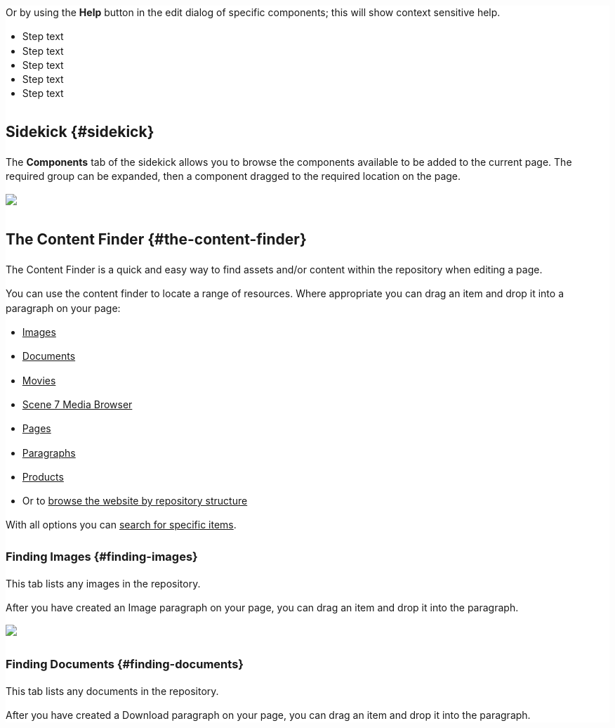 Or by using the **Help** button in the edit dialog of specific components; this will show context sensitive help.

* Step text
* Step text
* Step text
* Step text
* Step text

## Sidekick {#sidekick}

The **Components** tab of the sidekick allows you to browse the components available to be added to the current page. The required group can be expanded, then a component dragged to the required location on the page.

![](assets/chlimage_1-110.png) 

## The Content Finder {#the-content-finder}

The Content Finder is a quick and easy way to find assets and/or content within the repository when editing a page.

You can use the content finder to locate a range of resources. Where appropriate you can drag an item and drop it into a paragraph on your page:

* [Images](#finding-images)
* [Documents](#finding-documents)
* [Movies](#finding-movies)
* [Scene 7 Media Browser](/sites/administering/using/scene7.md#scene7contentbrowser)
* [](#products) [Pages](../../../sites/classic-ui-authoring/using/classic-page-author-env-tools.md#finding-pages)  

* [Paragraphs](#referencing-paragraphs-from-other-pages)
* [Products](../../../sites/classic-ui-authoring/using/classic-page-author-env-tools.md#products)
* Or to [browse the website by repository structure](#the-content-finder)

With all options you can [search for specific items](#the-content-finder).

### Finding Images {#finding-images}

This tab lists any images in the repository.

After you have created an Image paragraph on your page, you can drag an item and drop it into the paragraph.

![](assets/chlimage_1-111.png) 

### Finding Documents {#finding-documents}

This tab lists any documents in the repository.

After you have created a Download paragraph on your page, you can drag an item and drop it into the paragraph.
